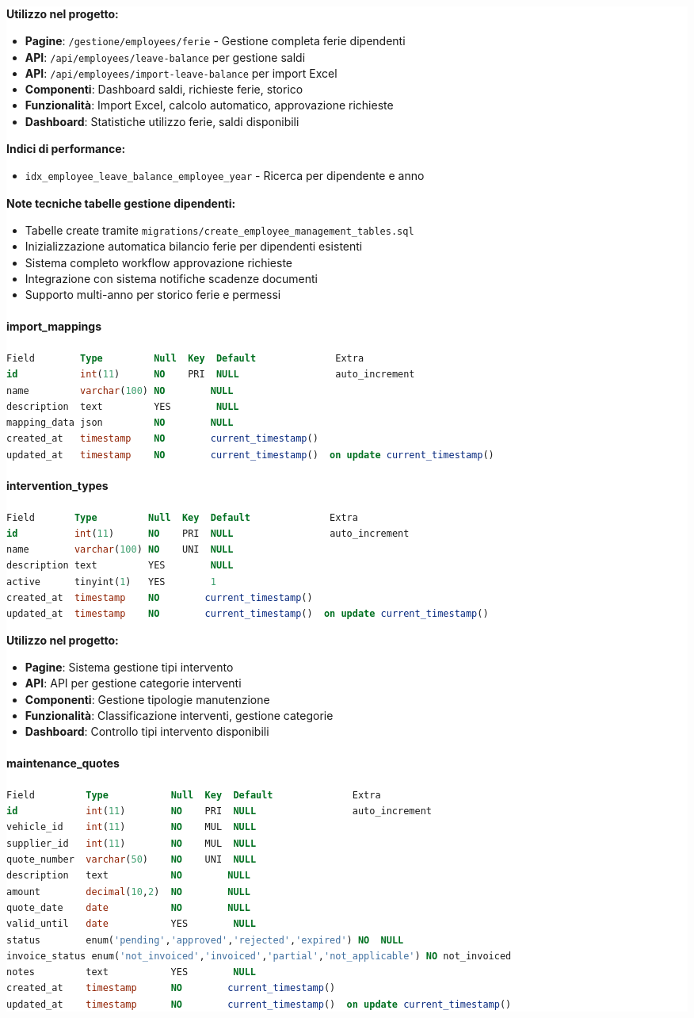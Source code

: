 **Utilizzo nel progetto:**
- **Pagine**: `/gestione/employees/ferie` - Gestione completa ferie dipendenti
- **API**: `/api/employees/leave-balance` per gestione saldi
- **API**: `/api/employees/import-leave-balance` per import Excel
- **Componenti**: Dashboard saldi, richieste ferie, storico
- **Funzionalità**: Import Excel, calcolo automatico, approvazione richieste
- **Dashboard**: Statistiche utilizzo ferie, saldi disponibili

**Indici di performance:**
- `idx_employee_leave_balance_employee_year` - Ricerca per dipendente e anno

**Note tecniche tabelle gestione dipendenti:**
- Tabelle create tramite `migrations/create_employee_management_tables.sql`
- Inizializzazione automatica bilancio ferie per dipendenti esistenti
- Sistema completo workflow approvazione richieste
- Integrazione con sistema notifiche scadenze documenti
- Supporto multi-anno per storico ferie e permessi

#### import_mappings
```sql
Field        Type         Null  Key  Default              Extra
id           int(11)      NO    PRI  NULL                 auto_increment
name         varchar(100) NO        NULL                 
description  text         YES        NULL                 
mapping_data json         NO        NULL                 
created_at   timestamp    NO        current_timestamp()  
updated_at   timestamp    NO        current_timestamp()  on update current_timestamp()
```

#### intervention_types
```sql
Field       Type         Null  Key  Default              Extra
id          int(11)      NO    PRI  NULL                 auto_increment
name        varchar(100) NO    UNI  NULL                 
description text         YES        NULL                 
active      tinyint(1)   YES        1                    
created_at  timestamp    NO        current_timestamp()  
updated_at  timestamp    NO        current_timestamp()  on update current_timestamp()
```

**Utilizzo nel progetto:**
- **Pagine**: Sistema gestione tipi intervento
- **API**: API per gestione categorie interventi
- **Componenti**: Gestione tipologie manutenzione
- **Funzionalità**: Classificazione interventi, gestione categorie
- **Dashboard**: Controllo tipi intervento disponibili

#### maintenance_quotes
```sql
Field         Type           Null  Key  Default              Extra
id            int(11)        NO    PRI  NULL                 auto_increment
vehicle_id    int(11)        NO    MUL  NULL                 
supplier_id   int(11)        NO    MUL  NULL                 
quote_number  varchar(50)    NO    UNI  NULL                 
description   text           NO        NULL                 
amount        decimal(10,2)  NO        NULL                 
quote_date    date           NO        NULL                 
valid_until   date           YES        NULL                 
status        enum('pending','approved','rejected','expired') NO  NULL
invoice_status enum('not_invoiced','invoiced','partial','not_applicable') NO not_invoiced
notes         text           YES        NULL                 
created_at    timestamp      NO        current_timestamp()  
updated_at    timestamp      NO        current_timestamp()  on update current_timestamp()
```
